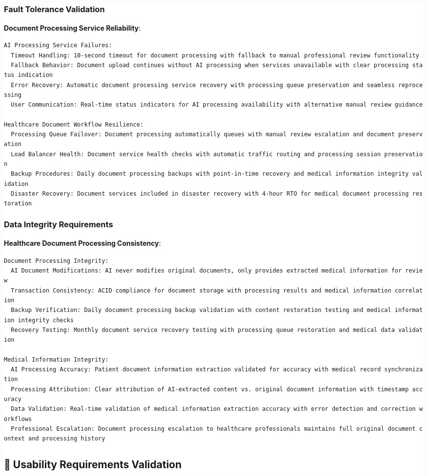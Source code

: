 ### Fault Tolerance Validation

**Document Processing Service Reliability**:

```
AI Processing Service Failures:
  Timeout Handling: 10-second timeout for document processing with fallback to manual professional review functionality
  Fallback Behavior: Document upload continues without AI processing when services unavailable with clear processing status indication
  Error Recovery: Automatic document processing service recovery with processing queue preservation and seamless reprocessing
  User Communication: Real-time status indicators for AI processing availability with alternative manual review guidance

Healthcare Document Workflow Resilience:
  Processing Queue Failover: Document processing automatically queues with manual review escalation and document preservation
  Load Balancer Health: Document service health checks with automatic traffic routing and processing session preservation
  Backup Procedures: Daily document processing backups with point-in-time recovery and medical information integrity validation
  Disaster Recovery: Document services included in disaster recovery with 4-hour RTO for medical document processing restoration
```

### Data Integrity Requirements

**Healthcare Document Processing Consistency**:

```
Document Processing Integrity:
  AI Document Modifications: AI never modifies original documents, only provides extracted medical information for review
  Transaction Consistency: ACID compliance for document storage with processing results and medical information correlation
  Backup Verification: Daily document processing backup validation with content restoration testing and medical information integrity checks
  Recovery Testing: Monthly document service recovery testing with processing queue restoration and medical data validation

Medical Information Integrity:
  AI Processing Accuracy: Patient document information extraction validated for accuracy with medical record synchronization
  Processing Attribution: Clear attribution of AI-extracted content vs. original document information with timestamp accuracy
  Data Validation: Real-time validation of medical information extraction accuracy with error detection and correction workflows
  Professional Escalation: Document processing escalation to healthcare professionals maintains full original document context and processing history
```

## 📱 Usability Requirements Validation

